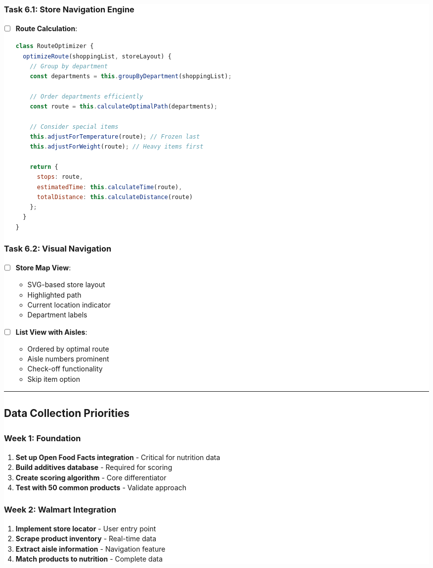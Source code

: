 ### Task 6.1: Store Navigation Engine
- [ ] **Route Calculation**:
  ```javascript
  class RouteOptimizer {
    optimizeRoute(shoppingList, storeLayout) {
      // Group by department
      const departments = this.groupByDepartment(shoppingList);
      
      // Order departments efficiently
      const route = this.calculateOptimalPath(departments);
      
      // Consider special items
      this.adjustForTemperature(route); // Frozen last
      this.adjustForWeight(route); // Heavy items first
      
      return {
        stops: route,
        estimatedTime: this.calculateTime(route),
        totalDistance: this.calculateDistance(route)
      };
    }
  }
  ```

### Task 6.2: Visual Navigation
- [ ] **Store Map View**:
  - SVG-based store layout
  - Highlighted path
  - Current location indicator
  - Department labels

- [ ] **List View with Aisles**:
  - Ordered by optimal route
  - Aisle numbers prominent
  - Check-off functionality
  - Skip item option

---

## Data Collection Priorities

### Week 1: Foundation
1. **Set up Open Food Facts integration** - Critical for nutrition data
2. **Build additives database** - Required for scoring
3. **Create scoring algorithm** - Core differentiator
4. **Test with 50 common products** - Validate approach

### Week 2: Walmart Integration  
1. **Implement store locator** - User entry point
2. **Scrape product inventory** - Real-time data
3. **Extract aisle information** - Navigation feature
4. **Match products to nutrition** - Complete data
